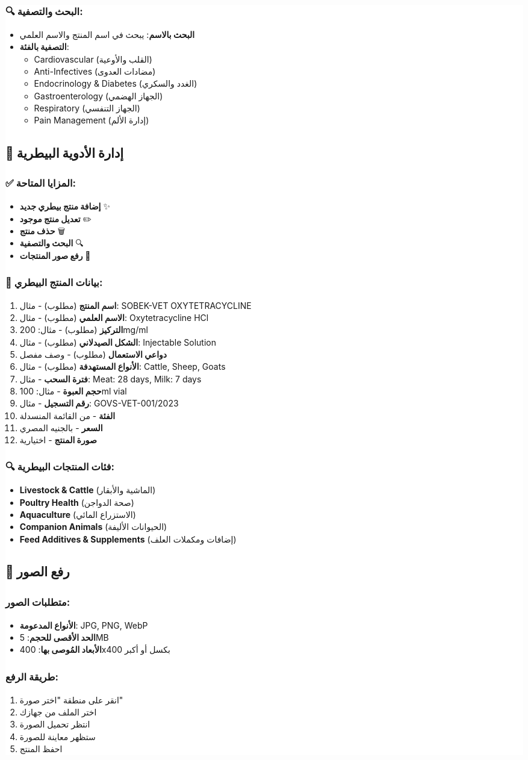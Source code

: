 ### 🔍 البحث والتصفية:
- **البحث بالاسم**: يبحث في اسم المنتج والاسم العلمي
- **التصفية بالفئة**: 
  - Cardiovascular (القلب والأوعية)
  - Anti-Infectives (مضادات العدوى)
  - Endocrinology & Diabetes (الغدد والسكري)
  - Gastroenterology (الجهاز الهضمي)
  - Respiratory (الجهاز التنفسي)
  - Pain Management (إدارة الألم)

## 🐾 إدارة الأدوية البيطرية

### ✅ المزايا المتاحة:
- **إضافة منتج بيطري جديد** ✨
- **تعديل منتج موجود** ✏️
- **حذف منتج** 🗑️
- **البحث والتصفية** 🔍
- **رفع صور المنتجات** 📸

### 📝 بيانات المنتج البيطري:
1. **اسم المنتج** (مطلوب) - مثال: SOBEK-VET OXYTETRACYCLINE
2. **الاسم العلمي** (مطلوب) - مثال: Oxytetracycline HCl
3. **التركيز** (مطلوب) - مثال: 200mg/ml
4. **الشكل الصيدلاني** (مطلوب) - مثال: Injectable Solution
5. **دواعي الاستعمال** (مطلوب) - وصف مفصل
6. **الأنواع المستهدفة** (مطلوب) - مثال: Cattle, Sheep, Goats
7. **فترة السحب** - مثال: Meat: 28 days, Milk: 7 days
8. **حجم العبوة** - مثال: 100ml vial
9. **رقم التسجيل** - مثال: GOVS-VET-001/2023
10. **الفئة** - من القائمة المنسدلة
11. **السعر** - بالجنيه المصري
12. **صورة المنتج** - اختيارية

### 🔍 فئات المنتجات البيطرية:
- **Livestock & Cattle** (الماشية والأبقار)
- **Poultry Health** (صحة الدواجن)
- **Aquaculture** (الاستزراع المائي)
- **Companion Animals** (الحيوانات الأليفة)
- **Feed Additives & Supplements** (إضافات ومكملات العلف)

## 📸 رفع الصور

### متطلبات الصور:
- **الأنواع المدعومة**: JPG, PNG, WebP
- **الحد الأقصى للحجم**: 5MB
- **الأبعاد المُوصى بها**: 400x400 بكسل أو أكبر

### طريقة الرفع:
1. انقر على منطقة "اختر صورة"
2. اختر الملف من جهازك
3. انتظر تحميل الصورة
4. ستظهر معاينة للصورة
5. احفظ المنتج
